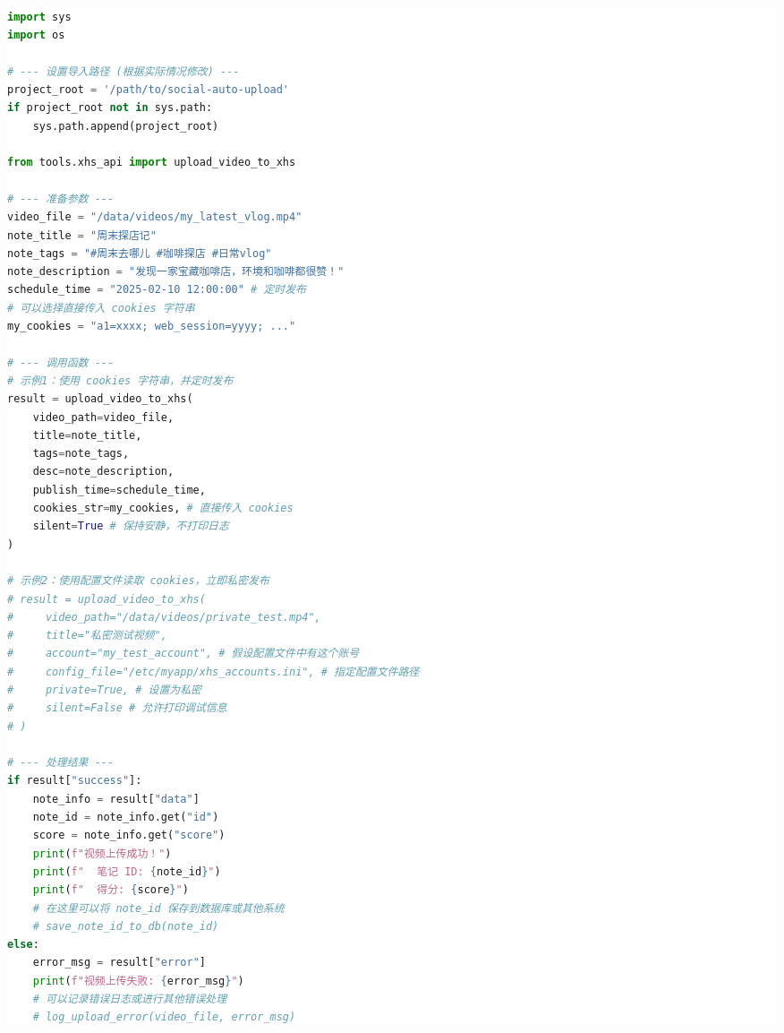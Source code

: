 ```python
import sys
import os

# --- 设置导入路径 (根据实际情况修改) ---
project_root = '/path/to/social-auto-upload' 
if project_root not in sys.path:
    sys.path.append(project_root)

from tools.xhs_api import upload_video_to_xhs

# --- 准备参数 ---
video_file = "/data/videos/my_latest_vlog.mp4"
note_title = "周末探店记"
note_tags = "#周末去哪儿 #咖啡探店 #日常vlog"
note_description = "发现一家宝藏咖啡店，环境和咖啡都很赞！"
schedule_time = "2025-02-10 12:00:00" # 定时发布
# 可以选择直接传入 cookies 字符串
my_cookies = "a1=xxxx; web_session=yyyy; ..." 

# --- 调用函数 ---
# 示例1：使用 cookies 字符串，并定时发布
result = upload_video_to_xhs(
    video_path=video_file,
    title=note_title,
    tags=note_tags,
    desc=note_description,
    publish_time=schedule_time,
    cookies_str=my_cookies, # 直接传入 cookies
    silent=True # 保持安静，不打印日志
)

# 示例2：使用配置文件读取 cookies，立即私密发布
# result = upload_video_to_xhs(
#     video_path="/data/videos/private_test.mp4",
#     title="私密测试视频",
#     account="my_test_account", # 假设配置文件中有这个账号
#     config_file="/etc/myapp/xhs_accounts.ini", # 指定配置文件路径
#     private=True, # 设置为私密
#     silent=False # 允许打印调试信息
# )

# --- 处理结果 ---
if result["success"]:
    note_info = result["data"]
    note_id = note_info.get("id")
    score = note_info.get("score")
    print(f"视频上传成功！")
    print(f"  笔记 ID: {note_id}")
    print(f"  得分: {score}")
    # 在这里可以将 note_id 保存到数据库或其他系统
    # save_note_id_to_db(note_id)
else:
    error_msg = result["error"]
    print(f"视频上传失败: {error_msg}")
    # 可以记录错误日志或进行其他错误处理
    # log_upload_error(video_file, error_msg)

```
